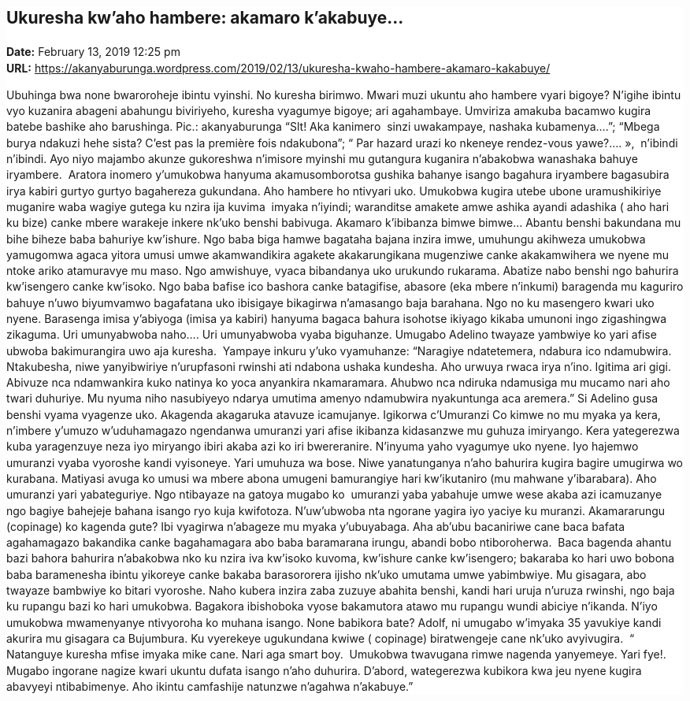 
## Ukuresha kw’aho hambere: akamaro k’akabuye…
**Date:** February 13, 2019 12:25 pm  
**URL:** https://akanyaburunga.wordpress.com/2019/02/13/ukuresha-kwaho-hambere-akamaro-kakabuye/

Ubuhinga bwa none bwaroroheje ibintu vyinshi. No kuresha birimwo. Mwari muzi ukuntu aho hambere vyari bigoye? N’igihe ibintu vyo kuzanira abageni abahungu biviriyeho, kuresha vyagumye bigoye; ari agahambaye. Umviriza amakuba bacamwo kugira batebe bashike aho barushinga.
Pic.: akanyaburunga
“Slt! Aka kanimero  sinzi uwakampaye, nashaka kubamenya….”; “Mbega burya ndakuzi hehe sista? C’est pas la première fois ndakubona”; “ Par hazard urazi ko nkeneye rendez-vous yawe?…. »,  n’ibindi n’ibindi. Ayo niyo majambo akunze gukoreshwa n’imisore myinshi mu gutangura kuganira n’abakobwa wanashaka bahuye iryambere.  Aratora inomero y’umukobwa hanyuma akamusomborotsa gushika bahanye isango bagahura iryambere bagasubira irya kabiri gurtyo gurtyo bagahereza gukundana.
Aho hambere ho ntivyari uko. Umukobwa kugira utebe ubone uramushikiriye muganire waba wagiye gutega ku nzira ija kuvima  imyaka n’iyindi; waranditse amakete amwe ashika ayandi adashika ( aho hari ku bize) canke mbere warakeje inkere nk’uko benshi babivuga.
Akamaro k’ibibanza bimwe bimwe…
Abantu benshi bakundana mu bihe biheze baba bahuriye kw’ishure. Ngo baba biga hamwe bagataha bajana inzira imwe, umuhungu akihweza umukobwa yamugomwa agaca yitora umusi umwe akamwandikira agakete akakarungikana mugenziwe canke akakamwihera we nyene mu ntoke ariko atamuravye mu maso. Ngo amwishuye, vyaca bibandanya uko urukundo rukarama.
Abatize nabo benshi ngo bahurira kw’isengero canke kw’isoko. Ngo baba bafise ico bashora canke batagifise, abasore (eka mbere n’inkumi) baragenda mu kaguriro bahuye n’uwo biyumvamwo bagafatana uko ibisigaye bikagirwa n’amasango baja barahana. Ngo no ku masengero kwari uko nyene. Barasenga imisa y’abiyoga (imisa ya kabiri) hanyuma bagaca bahura isohotse ikiyago kikaba umunoni ingo zigashingwa zikaguma.
Uri umunyabwoba naho….
Uri umunyabwoba vyaba biguhanze. Umugabo Adelino twayaze yambwiye ko yari afise ubwoba bakimurangira uwo aja kuresha.  Yampaye inkuru y’uko vyamuhanze: “Naragiye ndatetemera, ndabura ico ndamubwira. Ntakubesha, niwe yanyibwiriye n’urupfasoni rwinshi ati ndabona ushaka kundesha. Aho urwuya rwaca irya n’ino. Igitima ari gigi. Abivuze nca ndamwankira kuko natinya ko yoca anyankira nkamaramara. Ahubwo nca ndiruka ndamusiga mu mucamo nari aho twari duhuriye. Mu nyuma niho nasubiyeyo ndarya umutima amenyo ndamubwira nyakuntunga aca aremera.” Si Adelino gusa benshi vyama vyagenze uko. Akagenda akagaruka atavuze icamujanye.
Igikorwa c’Umuranzi
Co kimwe no mu myaka ya kera, n’imbere y’umuzo w’uduhamagazo ngendanwa umuranzi yari afise ikibanza kidasanzwe mu guhuza imiryango. Kera yategerezwa kuba yaragenzuye neza iyo miryango ibiri akaba azi ko iri bwereranire. N’inyuma yaho vyagumye uko nyene. Iyo hajemwo umuranzi vyaba vyoroshe kandi vyisoneye. Yari umuhuza wa bose. Niwe yanatunganya n’aho bahurira kugira bagire umugirwa wo kurabana.
Matiyasi avuga ko umusi wa mbere abona umugeni bamurangiye hari kw’ikutaniro (mu mahwane y’ibarabara). Aho umuranzi yari yabateguriye. Ngo ntibayaze na gatoya mugabo ko  umuranzi yaba yabahuje umwe wese akaba azi icamuzanye ngo bagiye bahejeje bahana isango ryo kuja kwifotoza. N’uw’ubwoba nta ngorane yagira iyo yaciye ku muranzi.
Akamararungu (copinage) ko kagenda gute?
Ibi vyagirwa n’abageze mu myaka y’ubuyabaga. Aha ab’ubu bacaniriwe cane baca bafata agahamagazo bakandika canke bagahamagara abo baba baramarana irungu, abandi bobo ntiboroherwa.  Baca bagenda ahantu bazi bahora bahurira n’abakobwa nko ku nzira iva kw’isoko kuvoma, kw’ishure canke kw’isengero; bakaraba ko hari uwo bobona baba baramenesha ibintu yikoreye canke bakaba barasororera ijisho nk’uko umutama umwe yabimbwiye.
Mu gisagara, abo twayaze bambwiye ko bitari vyoroshe. Naho kubera inzira zaba zuzuye abahita benshi, kandi hari uruja n’uruza rwinshi, ngo baja ku rupangu bazi ko hari umukobwa. Bagakora ibishoboka vyose bakamutora atawo mu rupangu wundi abiciye n’ikanda. N’iyo umukobwa mwamenyanye ntivyoroha ko muhana isango.
None babikora bate?
Adolf, ni umugabo w’imyaka 35 yavukiye kandi akurira mu gisagara ca Bujumbura. Ku vyerekeye ugukundana kwiwe ( copinage) biratwengeje cane nk’uko avyivugira.  “ Natanguye kuresha mfise imyaka mike cane. Nari aga smart boy.  Umukobwa twavugana rimwe nagenda yanyemeye. Yari fye!. Mugabo ingorane nagize kwari ukuntu dufata isango n’aho duhurira. D’abord, wategerezwa kubikora kwa jeu nyene kugira abavyeyi ntibabimenye. Aho ikintu camfashije natunzwe n’agahwa n’akabuye.”